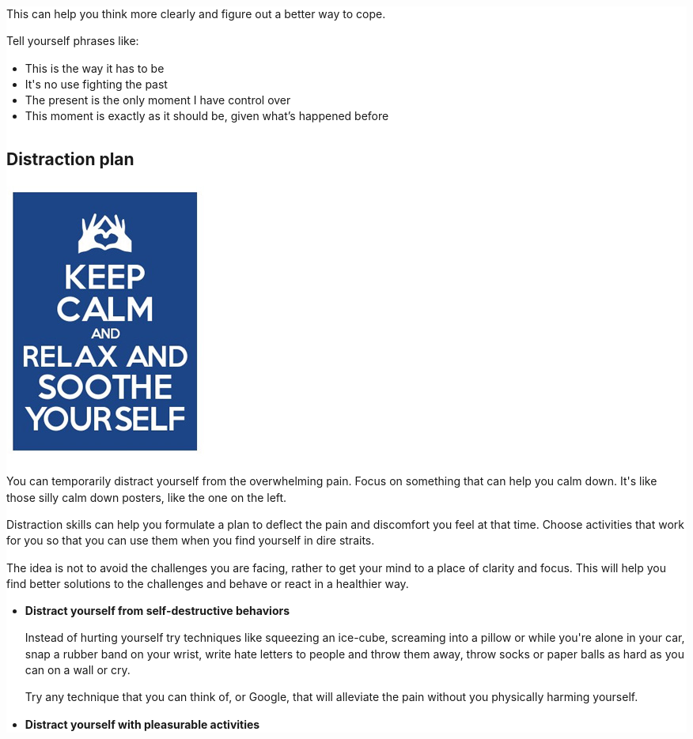 This can help you think more clearly and figure out a better way to cope.

Tell yourself phrases like:

- This is the way it has to be
- It's no use fighting the past
- The present is the only moment I have control over
- This moment is exactly as it should be, given what’s happened before

## Distraction plan

![Poster](./keep-calm-relax.jpg 'Keep calm')

You can temporarily distract yourself from the overwhelming pain. Focus
on something that can help you calm down. It's like those silly calm down posters,
like the one on the left.

Distraction skills can help you formulate a plan to deflect the pain and
discomfort you feel at that time. Choose activities that work for you so that
you can use them when you find yourself in dire straits.

The idea is not to avoid the challenges you
are facing, rather to get your mind to a place of clarity and focus. This will
help you find better solutions to the challenges and behave or react in a
healthier way.

- **Distract yourself from self-destructive behaviors**

  Instead of hurting yourself try techniques like squeezing an ice-cube, screaming
  into a pillow or while you're alone in your car, snap a rubber band on your wrist, write
  hate letters to people and throw them away, throw socks or paper balls as hard
  as you can on a wall or cry.

  Try any technique that you can think of, or Google,
  that will alleviate the pain without you physically harming yourself.

- **Distract yourself with pleasurable activities**
